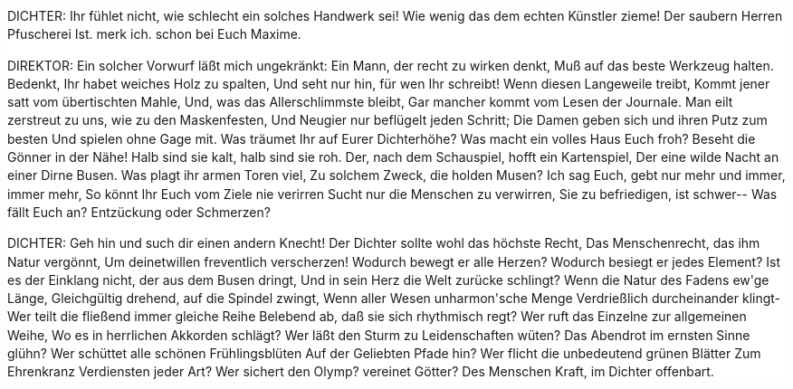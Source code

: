 DICHTER:
Ihr fühlet nicht, wie schlecht ein solches Handwerk sei!
Wie wenig das dem echten Künstler zieme!
Der saubern Herren Pfuscherei
Ist.  merk ich.  schon bei Euch Maxime.

DIREKTOR:
Ein solcher Vorwurf läßt mich ungekränkt:
Ein Mann, der recht zu wirken denkt,
Muß auf das beste Werkzeug halten.
Bedenkt, Ihr habet weiches Holz zu spalten,
Und seht nur hin, für wen Ihr schreibt!
Wenn diesen Langeweile treibt,
Kommt jener satt vom übertischten Mahle,
Und, was das Allerschlimmste bleibt,
Gar mancher kommt vom Lesen der Journale.
Man eilt zerstreut zu uns, wie zu den Maskenfesten,
Und Neugier nur beflügelt jeden Schritt;
Die Damen geben sich und ihren Putz zum besten
Und spielen ohne Gage mit.
Was träumet Ihr auf Eurer Dichterhöhe?
Was macht ein volles Haus Euch froh?
Beseht die Gönner in der Nähe!
Halb sind sie kalt, halb sind sie roh.
Der, nach dem Schauspiel, hofft ein Kartenspiel,
Der eine wilde Nacht an einer Dirne Busen.
Was plagt ihr armen Toren viel,
Zu solchem Zweck, die holden Musen?
Ich sag Euch, gebt nur mehr und immer, immer mehr,
So könnt Ihr Euch vom Ziele nie verirren
Sucht nur die Menschen zu verwirren,
Sie zu befriedigen, ist schwer--
Was fällt Euch an?  Entzückung oder Schmerzen?

DICHTER:
Geh hin und such dir einen andern Knecht!
Der Dichter sollte wohl das höchste Recht,
Das Menschenrecht, das ihm Natur vergönnt,
Um deinetwillen freventlich verscherzen!
Wodurch bewegt er alle Herzen?
Wodurch besiegt er jedes Element?
Ist es der Einklang nicht, der aus dem Busen dringt,
Und in sein Herz die Welt zurücke schlingt?
Wenn die Natur des Fadens ew'ge Länge,
Gleichgültig drehend, auf die Spindel zwingt,
Wenn aller Wesen unharmon'sche Menge
Verdrießlich durcheinander klingt-
Wer teilt die fließend immer gleiche Reihe
Belebend ab, daß sie sich rhythmisch regt?
Wer ruft das Einzelne zur allgemeinen Weihe,
Wo es in herrlichen Akkorden schlägt?
Wer läßt den Sturm zu Leidenschaften wüten?
Das Abendrot im ernsten Sinne glühn?
Wer schüttet alle schönen Frühlingsblüten
Auf der Geliebten Pfade hin?
Wer flicht die unbedeutend grünen Blätter
Zum Ehrenkranz Verdiensten jeder Art?
Wer sichert den Olymp?  vereinet Götter?
Des Menschen Kraft, im Dichter offenbart.
